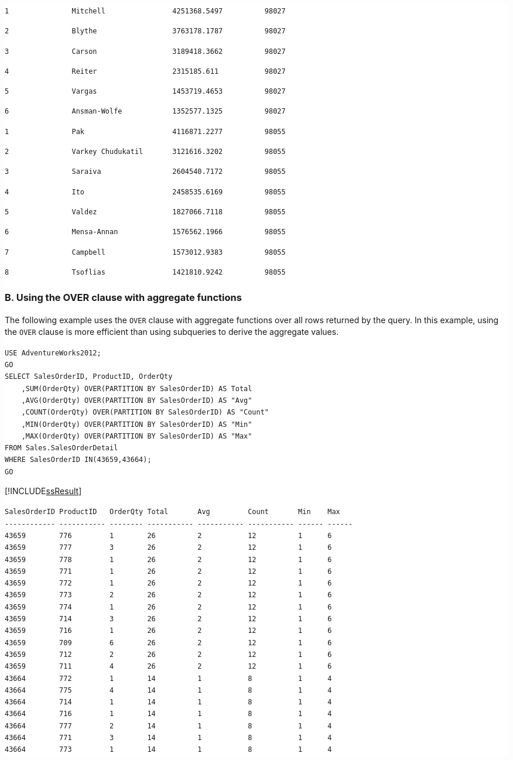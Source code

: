  `1               Mitchell                4251368.5497          98027`  
  
 `2               Blythe                  3763178.1787          98027`  
  
 `3               Carson                  3189418.3662          98027`  
  
 `4               Reiter                  2315185.611           98027`  
  
 `5               Vargas                  1453719.4653          98027`  
  
 `6               Ansman-Wolfe            1352577.1325          98027`  
  
 `1               Pak                     4116871.2277          98055`  
  
 `2               Varkey Chudukatil       3121616.3202          98055`  
  
 `3               Saraiva                 2604540.7172          98055`  
  
 `4               Ito                     2458535.6169          98055`  
  
 `5               Valdez                  1827066.7118          98055`  
  
 `6               Mensa-Annan             1576562.1966          98055`  
  
 `7               Campbell                1573012.9383          98055`  
  
 `8               Tsoflias                1421810.9242          98055`  
  
### B. Using the OVER clause with aggregate functions  
 The following example uses the `OVER` clause with aggregate functions over all rows returned by the query. In this example, using the `OVER` clause is more efficient than using subqueries to derive the aggregate values.  
  
```  
USE AdventureWorks2012;  
GO  
SELECT SalesOrderID, ProductID, OrderQty  
    ,SUM(OrderQty) OVER(PARTITION BY SalesOrderID) AS Total  
    ,AVG(OrderQty) OVER(PARTITION BY SalesOrderID) AS "Avg"  
    ,COUNT(OrderQty) OVER(PARTITION BY SalesOrderID) AS "Count"  
    ,MIN(OrderQty) OVER(PARTITION BY SalesOrderID) AS "Min"  
    ,MAX(OrderQty) OVER(PARTITION BY SalesOrderID) AS "Max"  
FROM Sales.SalesOrderDetail   
WHERE SalesOrderID IN(43659,43664);  
GO  
```  
  
 [!INCLUDE[ssResult](../../includes/ssresult-md.md)]  
  
```  
SalesOrderID ProductID   OrderQty Total       Avg         Count       Min    Max  
------------ ----------- -------- ----------- ----------- ----------- ------ ------  
43659        776         1        26          2           12          1      6  
43659        777         3        26          2           12          1      6  
43659        778         1        26          2           12          1      6  
43659        771         1        26          2           12          1      6  
43659        772         1        26          2           12          1      6  
43659        773         2        26          2           12          1      6  
43659        774         1        26          2           12          1      6  
43659        714         3        26          2           12          1      6  
43659        716         1        26          2           12          1      6  
43659        709         6        26          2           12          1      6  
43659        712         2        26          2           12          1      6  
43659        711         4        26          2           12          1      6  
43664        772         1        14          1           8           1      4  
43664        775         4        14          1           8           1      4  
43664        714         1        14          1           8           1      4  
43664        716         1        14          1           8           1      4  
43664        777         2        14          1           8           1      4  
43664        771         3        14          1           8           1      4  
43664        773         1        14          1           8           1      4  
```